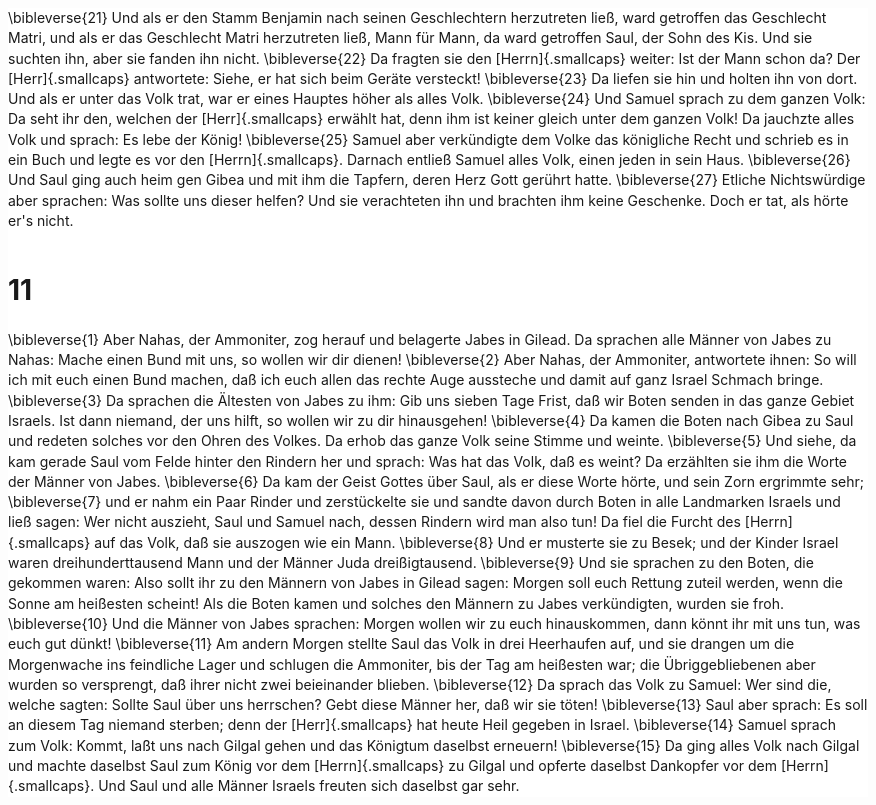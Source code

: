 \bibleverse{21} Und als er den Stamm Benjamin nach seinen Geschlechtern herzutreten ließ, ward getroffen das Geschlecht Matri, und als er das Geschlecht Matri herzutreten ließ, Mann für Mann, da ward getroffen Saul, der Sohn des Kis. Und sie suchten ihn, aber sie fanden ihn nicht. 
\bibleverse{22} Da fragten sie den [Herrn]{.smallcaps} weiter: Ist der Mann schon da? Der [Herr]{.smallcaps} antwortete: Siehe, er hat sich beim Geräte versteckt! 
\bibleverse{23} Da liefen sie hin und holten ihn von dort. Und als er unter das Volk trat, war er eines Hauptes höher als alles Volk. 
\bibleverse{24} Und Samuel sprach zu dem ganzen Volk: Da seht ihr den, welchen der [Herr]{.smallcaps} erwählt hat, denn ihm ist keiner gleich unter dem ganzen Volk! Da jauchzte alles Volk und sprach: Es lebe der König! 
\bibleverse{25} Samuel aber verkündigte dem Volke das königliche Recht und schrieb es in ein Buch und legte es vor den [Herrn]{.smallcaps}. Darnach entließ Samuel alles Volk, einen jeden in sein Haus. 
\bibleverse{26} Und Saul ging auch heim gen Gibea und mit ihm die Tapfern, deren Herz Gott gerührt hatte. 
\bibleverse{27} Etliche Nichtswürdige aber sprachen: Was sollte uns dieser helfen? Und sie verachteten ihn und brachten ihm keine Geschenke. Doch er tat, als hörte er's nicht. 

# 11 
\bibleverse{1} Aber Nahas, der Ammoniter, zog herauf und belagerte Jabes in Gilead. Da sprachen alle Männer von Jabes zu Nahas: Mache einen Bund mit uns, so wollen wir dir dienen! 
\bibleverse{2} Aber Nahas, der Ammoniter, antwortete ihnen: So will ich mit euch einen Bund machen, daß ich euch allen das rechte Auge aussteche und damit auf ganz Israel Schmach bringe. 
\bibleverse{3} Da sprachen die Ältesten von Jabes zu ihm: Gib uns sieben Tage Frist, daß wir Boten senden in das ganze Gebiet Israels. Ist dann niemand, der uns hilft, so wollen wir zu dir hinausgehen! 
\bibleverse{4} Da kamen die Boten nach Gibea zu Saul und redeten solches vor den Ohren des Volkes. Da erhob das ganze Volk seine Stimme und weinte. 
\bibleverse{5} Und siehe, da kam gerade Saul vom Felde hinter den Rindern her und sprach: Was hat das Volk, daß es weint? Da erzählten sie ihm die Worte der Männer von Jabes. 
\bibleverse{6} Da kam der Geist Gottes über Saul, als er diese Worte hörte, und sein Zorn ergrimmte sehr; 
\bibleverse{7} und er nahm ein Paar Rinder und zerstückelte sie und sandte davon durch Boten in alle Landmarken Israels und ließ sagen: Wer nicht auszieht, Saul und Samuel nach, dessen Rindern wird man also tun! Da fiel die Furcht des [Herrn]{.smallcaps} auf das Volk, daß sie auszogen wie ein Mann. 
\bibleverse{8} Und er musterte sie zu Besek; und der Kinder Israel waren dreihunderttausend Mann und der Männer Juda dreißigtausend. 
\bibleverse{9} Und sie sprachen zu den Boten, die gekommen waren: Also sollt ihr zu den Männern von Jabes in Gilead sagen: Morgen soll euch Rettung zuteil werden, wenn die Sonne am heißesten scheint! Als die Boten kamen und solches den Männern zu Jabes verkündigten, wurden sie froh. 
\bibleverse{10} Und die Männer von Jabes sprachen: Morgen wollen wir zu euch hinauskommen, dann könnt ihr mit uns tun, was euch gut dünkt! 
\bibleverse{11} Am andern Morgen stellte Saul das Volk in drei Heerhaufen auf, und sie drangen um die Morgenwache ins feindliche Lager und schlugen die Ammoniter, bis der Tag am heißesten war; die Übriggebliebenen aber wurden so versprengt, daß ihrer nicht zwei beieinander blieben. 
\bibleverse{12} Da sprach das Volk zu Samuel: Wer sind die, welche sagten: Sollte Saul über uns herrschen? Gebt diese Männer her, daß wir sie töten! 
\bibleverse{13} Saul aber sprach: Es soll an diesem Tag niemand sterben; denn der [Herr]{.smallcaps} hat heute Heil gegeben in Israel. 
\bibleverse{14} Samuel sprach zum Volk: Kommt, laßt uns nach Gilgal gehen und das Königtum daselbst erneuern! 
\bibleverse{15} Da ging alles Volk nach Gilgal und machte daselbst Saul zum König vor dem [Herrn]{.smallcaps} zu Gilgal und opferte daselbst Dankopfer vor dem [Herrn]{.smallcaps}. Und Saul und alle Männer Israels freuten sich daselbst gar sehr. 
